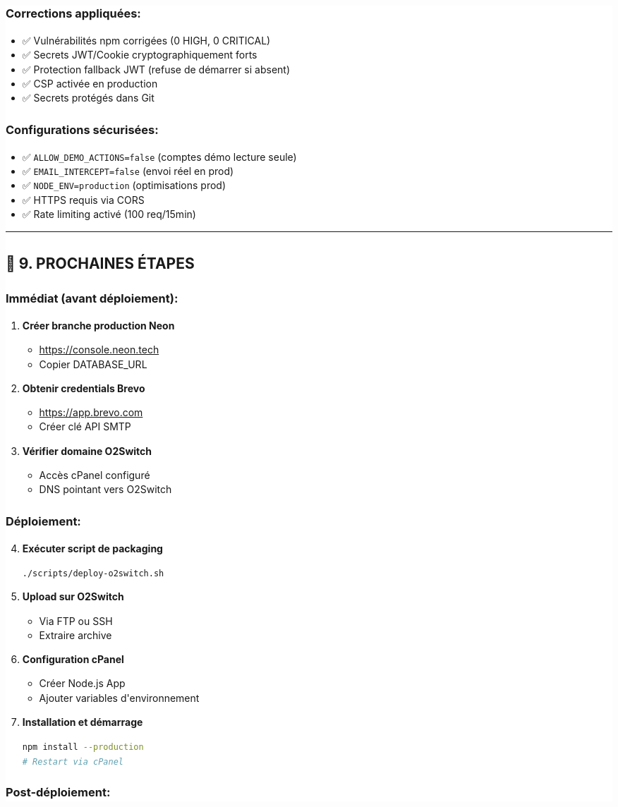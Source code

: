 ### Corrections appliquées:
- ✅ Vulnérabilités npm corrigées (0 HIGH, 0 CRITICAL)
- ✅ Secrets JWT/Cookie cryptographiquement forts
- ✅ Protection fallback JWT (refuse de démarrer si absent)
- ✅ CSP activée en production
- ✅ Secrets protégés dans Git

### Configurations sécurisées:
- ✅ `ALLOW_DEMO_ACTIONS=false` (comptes démo lecture seule)
- ✅ `EMAIL_INTERCEPT=false` (envoi réel en prod)
- ✅ `NODE_ENV=production` (optimisations prod)
- ✅ HTTPS requis via CORS
- ✅ Rate limiting activé (100 req/15min)

---

## 🎯 9. PROCHAINES ÉTAPES

### Immédiat (avant déploiement):

1. **Créer branche production Neon**
   - https://console.neon.tech
   - Copier DATABASE_URL

2. **Obtenir credentials Brevo**
   - https://app.brevo.com
   - Créer clé API SMTP

3. **Vérifier domaine O2Switch**
   - Accès cPanel configuré
   - DNS pointant vers O2Switch

### Déploiement:

4. **Exécuter script de packaging**
   ```bash
   ./scripts/deploy-o2switch.sh
   ```

5. **Upload sur O2Switch**
   - Via FTP ou SSH
   - Extraire archive

6. **Configuration cPanel**
   - Créer Node.js App
   - Ajouter variables d'environnement

7. **Installation et démarrage**
   ```bash
   npm install --production
   # Restart via cPanel
   ```

### Post-déploiement:
